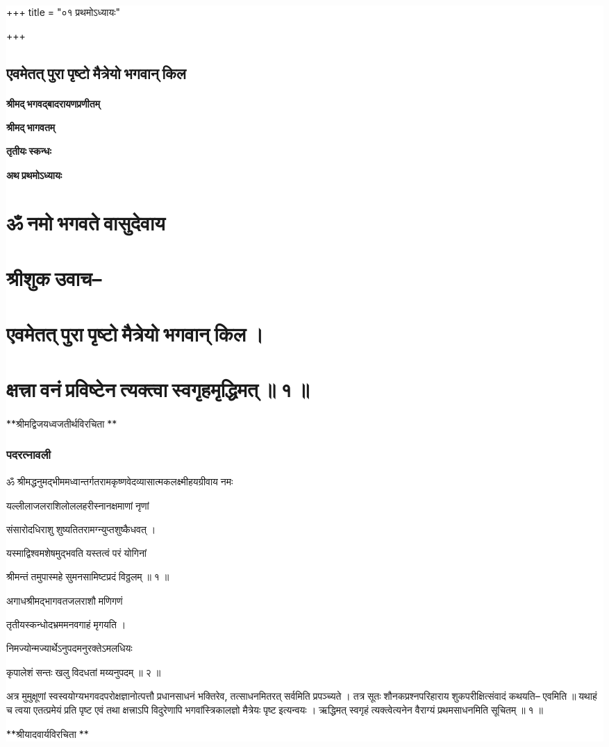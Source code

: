 +++
title = "०१ प्रथमोऽध्यायः"

+++


## एवमेतत् पुरा पृष्टो मैत्रेयो भगवान् किल

**श्रीमद् भगवद्बादरायणप्रणीतम्**

**श्रीमद् भागवतम्**

**तृतीयः स्कन्धः**

**अथ प्रथमोऽध्यायः**

# **ॐ नमो भगवते वासुदेवाय**

# **श्रीशुक उवाच–**

# **एवमेतत् पुरा पृष्टो मैत्रेयो भगवान् किल ।**

# **क्षत्त्रा वनं प्रविष्टेन त्यक्त्वा स्वगृहमृद्धिमत् ॥ १ ॥**

**श्रीमद्विजयध्वजतीर्थविरचिता **

### **पदरत्नावली**

ॐ श्रीमद्धनुमद्भीममध्वान्तर्गतरामकृष्णवेदव्यासात्मकलक्ष्मीहयग्रीवाय नमः

यल्लीलाजलराशिलोललहरीस्नानक्षमाणां नृणां

संसारोदधिराशु शुष्यतितरामग्न्युप्तशुष्कैधवत् ।

यस्माद्विश्वमशेषमुद्भवति यस्तत्वं परं योगिनां

श्रीमन्तं तमुपास्महे सुमनसामिष्टप्रदं विठ्ठलम् ॥ १ ॥

अगाधश्रीमद्भागवतजलराशौ मणिगणं

तृतीयस्कन्धोदभ्रममनवगाहं मृगयति ।

निमज्योन्मज्यार्थेऽनुपदमनुरक्तेऽमलधियः

कृपालेशं सन्तः खलु विदधतां मय्यनुपदम् ॥ २ ॥

अत्र मुमुक्षूणां स्वस्वयोग्यभगवदपरोक्षज्ञानोत्पत्तौ प्रधानसाधनं भक्तिरेव, तत्साधनमितरत् सर्वमिति प्रपञ्च्यते । तत्र सूतः शौनकप्रश्नपरिहाराय शुकपरीक्षित्संवादं कथयति– एवमिति ॥ यथाहं च त्वया एतत्प्रमेयं प्रति पृष्ट एवं तथा क्षत्त्राऽपि विदुरेणापि भगवांस्त्रिकालज्ञो मैत्रेयः पृष्ट इत्यन्वयः । ऋद्धिमत् स्वगृहं त्यक्त्वेत्यनेन वैराग्यं प्रथमसाधनमिति सूचितम् ॥ १ ॥

**श्रीयादवार्यविरचिता **

